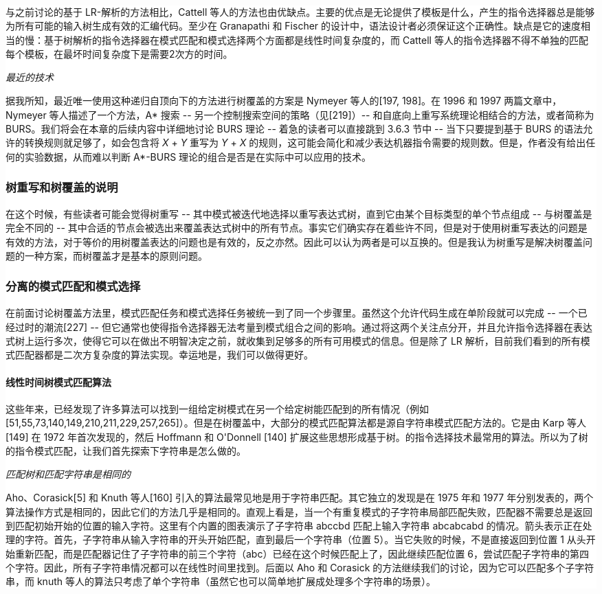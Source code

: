 与之前讨论的基于 LR-解析的方法相比，Cattell 等人的方法也由优缺点。主要的优点是无论提供了模板是什么，产生的指令选择器总是能够为所有可能的输入树生成有效的汇编代码。至少在 Granapathi 和 Fischer 的设计中，语法设计者必须保证这个正确性。缺点是它的速度相当的慢：基于树解析的指令选择器在模式匹配和模式选择两个方面都是线性时间复杂度的，而 Cattell 等人的指令选择器不得不单独的匹配每个模板，在最坏时间复杂度下是需要2次方的时间。

*最近的技术*

据我所知，最近唯一使用这种递归自顶向下的方法进行树覆盖的方案是 Nymeyer 等人的[197, 198]。在 1996 和 1997 两篇文章中，Nymeyer 等人描述了一个方法，A* 搜索 -- 另一个控制搜索空间的策略（见[219]）-- 和自底向上重写系统理论相结合的方法，或者简称为 BURS。我们将会在本章的后续内容中详细地讨论 BURS 理论 -- 着急的读者可以直接跳到 3.6.3 节中 -- 当下只要提到基于 BURS 的语法允许的转换规则就足够了，如会包含将 $X\ +\ Y$ 重写为 $Y\ +\ X$ 的规则，这可能会简化和减少表达机器指令需要的规则数。但是，作者没有给出任何的实验数据，从而难以判断 A*-BURS 理论的组合是否是在实际中可以应用的技术。

### 树重写和树覆盖的说明

在这个时候，有些读者可能会觉得树重写 -- 其中模式被迭代地选择以重写表达式树，直到它由某个目标类型的单个节点组成 -- 与树覆盖是完全不同的 -- 其中合适的节点会被选出来覆盖表达式树中的所有节点。事实它们确实存在着些许不同，但是对于使用树重写表达的问题是有效的方法，对于等价的用树覆盖表达的问题也是有效的，反之亦然。因此可以认为两者是可以互换的。但是我认为树重写是解决树覆盖问题的一种方案，而树覆盖才是基本的原则问题。

### 分离的模式匹配和模式选择
在前面讨论树覆盖方法里，模式匹配任务和模式选择任务被统一到了同一个步骤里。虽然这个允许代码生成在单阶段就可以完成 -- 一个已经过时的潮流[227] -- 但它通常也使得指令选择器无法考量到模式组合之间的影响。通过将这两个关注点分开，并且允许指令选择器在表达式树上运行多次，使得它可以在做出不明智决定之前，就收集到足够多的所有可用模式的信息。但是除了 LR 解析，目前我们看到的所有模式匹配器都是二次方复杂度的算法实现。幸运地是，我们可以做得更好。
#### 线性时间树模式匹配算法
这些年来，已经发现了许多算法可以找到一组给定树模式在另一个给定树能匹配到的所有情况（例如[51,55,73,140,149,210,211,229,257,265]）。但是在树覆盖中，大部分的模式匹配算法都是源自字符串模式匹配方法的。它是由 Karp 等人[149] 在 1972 年首次发现的，然后 Hoffmann 和 O'Donnell [140] 扩展这些思想形成基于树。的指令选择技术最常用的算法。所以为了树的指令模式匹配，让我们首先探索下字符串是怎么做的。

*匹配树和匹配字符串是相同的*

Aho、Corasick[5] 和 Knuth 等人[160] 引入的算法最常见地是用于字符串匹配。其它独立的发现是在 1975 年和 1977 年分别发表的，两个算法操作方式是相同的，因此它们的方法几乎是相同的。直观上看是，当一个有重复模式的子字符串局部匹配失败，匹配器不需要总是返回到匹配初始开始的位置的输入字符。这里有个内置的图表演示了子字符串 abccbd 匹配上输入字符串 abcabcabd 的情况。箭头表示正在处理的字符。首先，子字符串从输入字符串的开头开始匹配，直到最后一个字符串（位置 5）。当它失败的时候，不是直接返回到位置 1 从头开始重新匹配，而是匹配器记住了子字符串的前三个字符（abc）已经在这个时候匹配上了，因此继续匹配位置 6，尝试匹配子字符串的第四个字符。因此，所有子字符串情况都可以在线性时间里找到。后面以 Aho 和 Corasick 的方法继续我们的讨论，因为它可以匹配多个子字符串，而 knuth 等人的算法只考虑了单个字符串（虽然它也可以简单地扩展成处理多个字符串的场景）。

